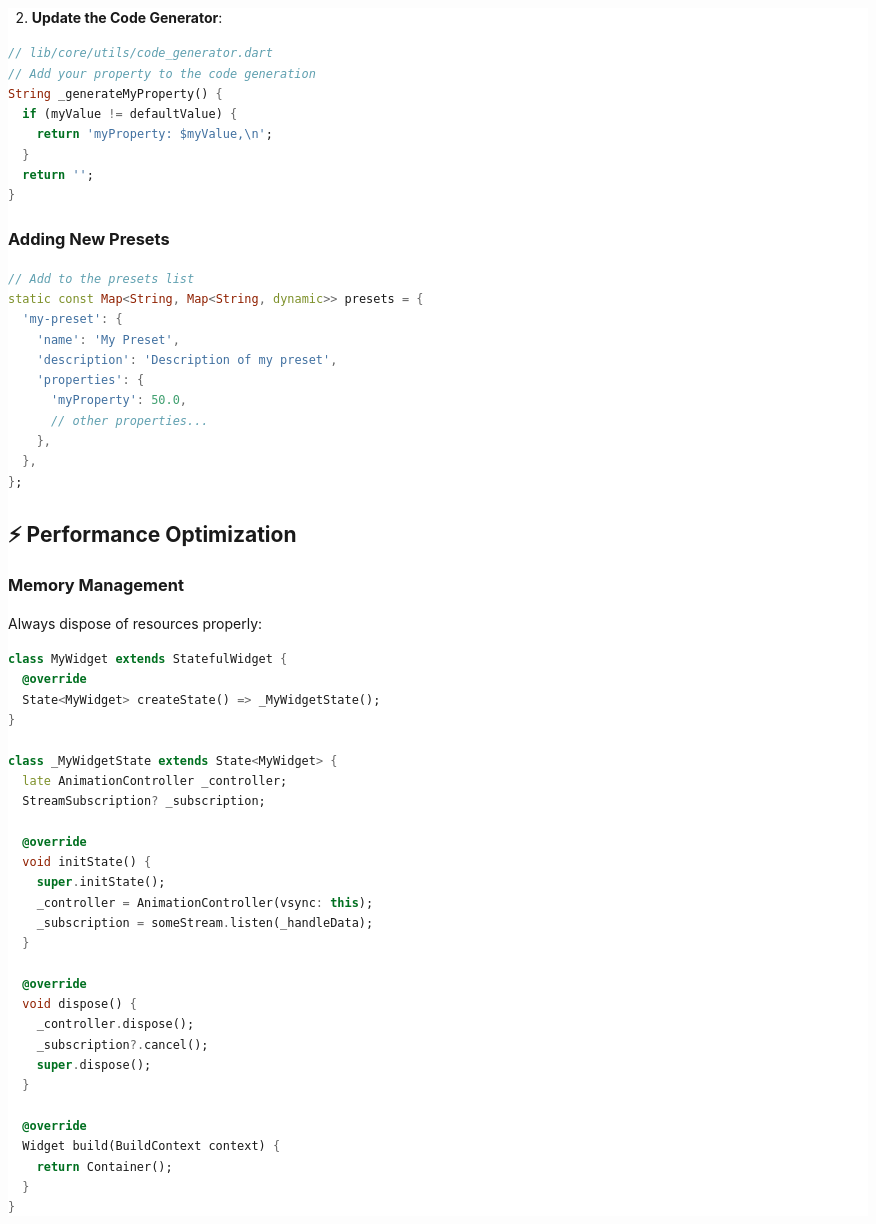 2. **Update the Code Generator**:

```dart
// lib/core/utils/code_generator.dart
// Add your property to the code generation
String _generateMyProperty() {
  if (myValue != defaultValue) {
    return 'myProperty: $myValue,\n';
  }
  return '';
}
```

### Adding New Presets

```dart
// Add to the presets list
static const Map<String, Map<String, dynamic>> presets = {
  'my-preset': {
    'name': 'My Preset',
    'description': 'Description of my preset',
    'properties': {
      'myProperty': 50.0,
      // other properties...
    },
  },
};
```

## ⚡ Performance Optimization

### Memory Management

Always dispose of resources properly:

```dart
class MyWidget extends StatefulWidget {
  @override
  State<MyWidget> createState() => _MyWidgetState();
}

class _MyWidgetState extends State<MyWidget> {
  late AnimationController _controller;
  StreamSubscription? _subscription;

  @override
  void initState() {
    super.initState();
    _controller = AnimationController(vsync: this);
    _subscription = someStream.listen(_handleData);
  }

  @override
  void dispose() {
    _controller.dispose();
    _subscription?.cancel();
    super.dispose();
  }

  @override
  Widget build(BuildContext context) {
    return Container();
  }
}
```

